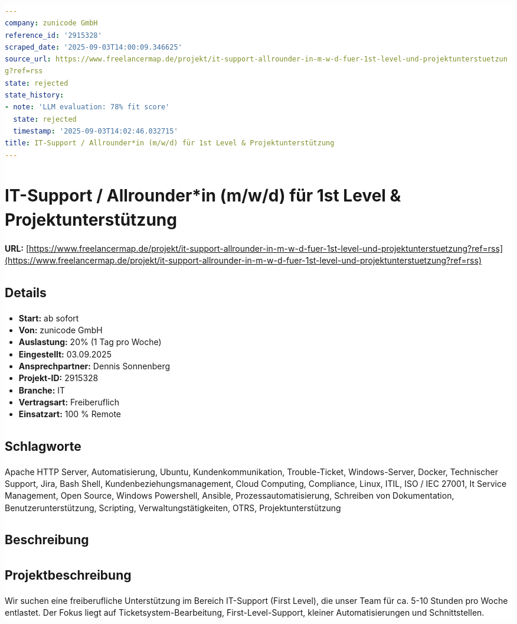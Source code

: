 ```yaml
---
company: zunicode GmbH
reference_id: '2915328'
scraped_date: '2025-09-03T14:00:09.346625'
source_url: https://www.freelancermap.de/projekt/it-support-allrounder-in-m-w-d-fuer-1st-level-und-projektunterstuetzung?ref=rss
state: rejected
state_history:
- note: 'LLM evaluation: 78% fit score'
  state: rejected
  timestamp: '2025-09-03T14:02:46.032715'
title: IT-Support / Allrounder*in (m/w/d) für 1st Level & Projektunterstützung
---
```



# IT-Support / Allrounder*in (m/w/d) für 1st Level & Projektunterstützung
**URL:** [https://www.freelancermap.de/projekt/it-support-allrounder-in-m-w-d-fuer-1st-level-und-projektunterstuetzung?ref=rss](https://www.freelancermap.de/projekt/it-support-allrounder-in-m-w-d-fuer-1st-level-und-projektunterstuetzung?ref=rss)
## Details
- **Start:** ab sofort
- **Von:** zunicode GmbH
- **Auslastung:** 20% (1 Tag pro Woche)
- **Eingestellt:** 03.09.2025
- **Ansprechpartner:** Dennis Sonnenberg
- **Projekt-ID:** 2915328
- **Branche:** IT
- **Vertragsart:** Freiberuflich
- **Einsatzart:** 100
                                                % Remote

## Schlagworte
Apache HTTP Server, Automatisierung, Ubuntu, Kundenkommunikation, Trouble-Ticket, Windows-Server, Docker, Technischer Support, Jira, Bash Shell, Kundenbeziehungsmanagement, Cloud Computing, Compliance, Linux, ITIL, ISO / IEC 27001, It Service Management, Open Source, Windows Powershell, Ansible, Prozessautomatisierung, Schreiben von Dokumentation, Benutzerunterstützung, Scripting, Verwaltungstätigkeiten, OTRS, Projektunterstützung

## Beschreibung
Projektbeschreibung
---
Wir suchen eine freiberufliche Unterstützung im Bereich IT-Support (First Level), die unser Team für ca. 5-10 Stunden pro Woche entlastet.
Der Fokus liegt auf Ticketsystem-Bearbeitung, First-Level-Support, kleiner Automatisierungen und Schnittstellen.
